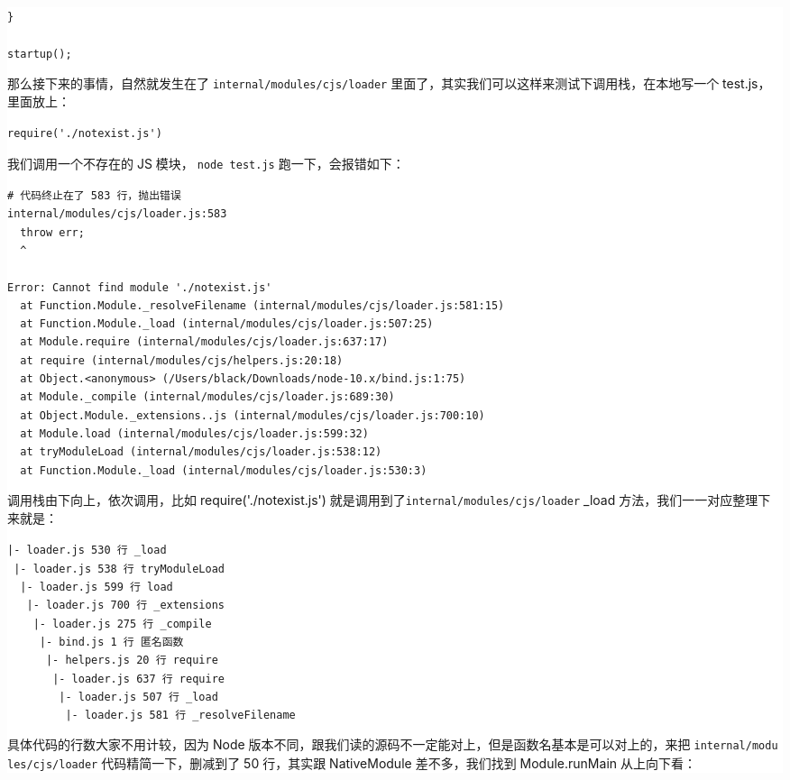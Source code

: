 ```
}

startup();

```

那么接下来的事情，自然就发生在了 `internal/modules/cjs/loader` 里面了，其实我们可以这样来测试下调用栈，在本地写一个 test.js，里面放上：

```
require('./notexist.js')

```

我们调用一个不存在的 JS 模块， `node test.js` 跑一下，会报错如下：

```
# 代码终止在了 583 行，抛出错误
internal/modules/cjs/loader.js:583
  throw err;
  ^

Error: Cannot find module './notexist.js'
  at Function.Module._resolveFilename (internal/modules/cjs/loader.js:581:15)
  at Function.Module._load (internal/modules/cjs/loader.js:507:25)
  at Module.require (internal/modules/cjs/loader.js:637:17)
  at require (internal/modules/cjs/helpers.js:20:18)
  at Object.<anonymous> (/Users/black/Downloads/node-10.x/bind.js:1:75)
  at Module._compile (internal/modules/cjs/loader.js:689:30)
  at Object.Module._extensions..js (internal/modules/cjs/loader.js:700:10)
  at Module.load (internal/modules/cjs/loader.js:599:32)
  at tryModuleLoad (internal/modules/cjs/loader.js:538:12)
  at Function.Module._load (internal/modules/cjs/loader.js:530:3)

```

调用栈由下向上，依次调用，比如 require('./notexist.js') 就是调用到了`internal/modules/cjs/loader` \_load 方法，我们一一对应整理下来就是：

```
|- loader.js 530 行 _load
 |- loader.js 538 行 tryModuleLoad
  |- loader.js 599 行 load
   |- loader.js 700 行 _extensions
    |- loader.js 275 行 _compile
     |- bind.js 1 行 匿名函数
      |- helpers.js 20 行 require
       |- loader.js 637 行 require
        |- loader.js 507 行 _load
         |- loader.js 581 行 _resolveFilename

```

具体代码的行数大家不用计较，因为 Node 版本不同，跟我们读的源码不一定能对上，但是函数名基本是可以对上的，来把 `internal/modules/cjs/loader` 代码精简一下，删减到了 50 行，其实跟 NativeModule 差不多，我们找到 Module.runMain 从上向下看：
